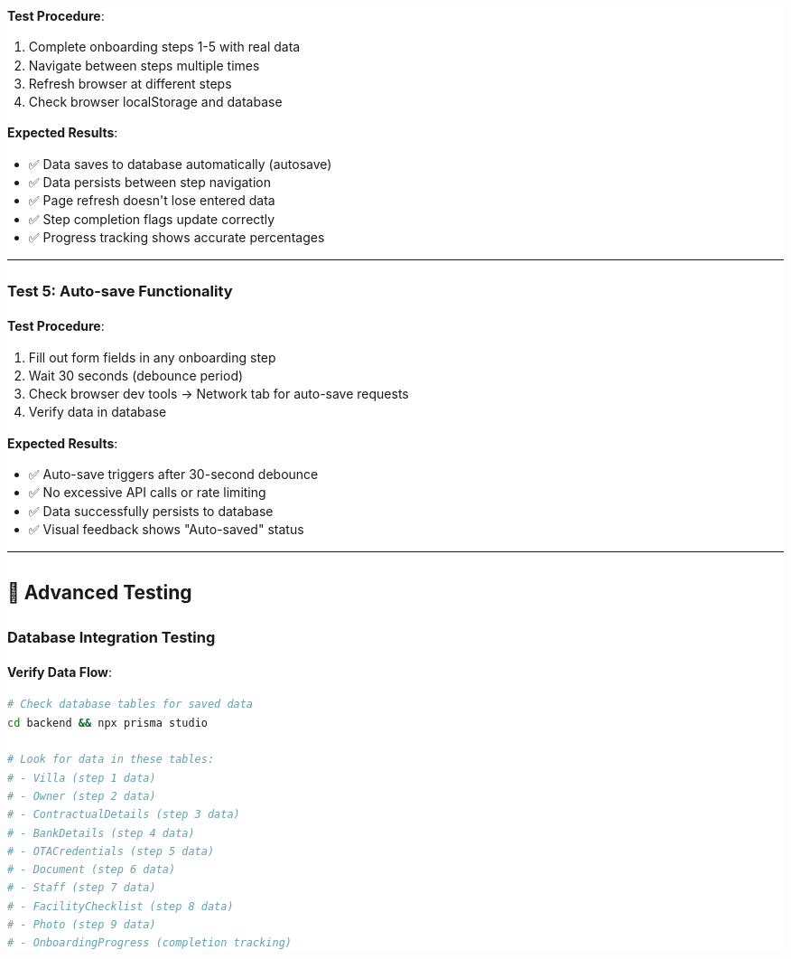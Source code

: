**Test Procedure**:
1. Complete onboarding steps 1-5 with real data
2. Navigate between steps multiple times
3. Refresh browser at different steps
4. Check browser localStorage and database

**Expected Results**:
- ✅ Data saves to database automatically (autosave)
- ✅ Data persists between step navigation
- ✅ Page refresh doesn't lose entered data
- ✅ Step completion flags update correctly
- ✅ Progress tracking shows accurate percentages

---

### Test 5: Auto-save Functionality

**Test Procedure**:
1. Fill out form fields in any onboarding step
2. Wait 30 seconds (debounce period)
3. Check browser dev tools → Network tab for auto-save requests
4. Verify data in database

**Expected Results**:
- ✅ Auto-save triggers after 30-second debounce
- ✅ No excessive API calls or rate limiting
- ✅ Data successfully persists to database
- ✅ Visual feedback shows "Auto-saved" status

---

## 🔧 Advanced Testing

### Database Integration Testing

**Verify Data Flow**:
```bash
# Check database tables for saved data
cd backend && npx prisma studio

# Look for data in these tables:
# - Villa (step 1 data)
# - Owner (step 2 data)  
# - ContractualDetails (step 3 data)
# - BankDetails (step 4 data)
# - OTACredentials (step 5 data)
# - Document (step 6 data)
# - Staff (step 7 data)
# - FacilityChecklist (step 8 data)
# - Photo (step 9 data)
# - OnboardingProgress (completion tracking)
```
